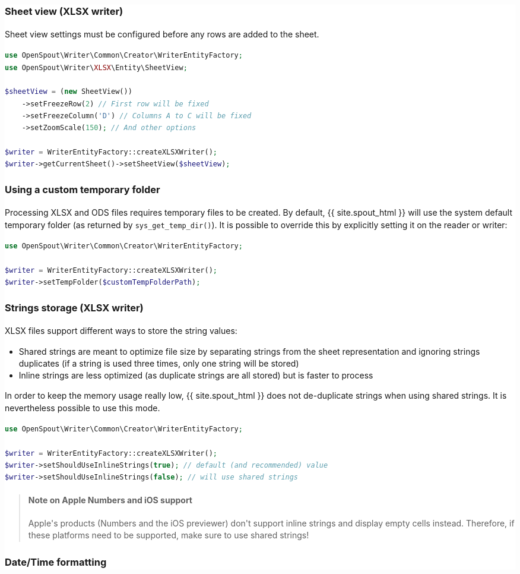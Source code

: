 ### Sheet view (XLSX writer)

Sheet view settings must be configured before any rows are added to the sheet.

```php
use OpenSpout\Writer\Common\Creator\WriterEntityFactory;
use OpenSpout\Writer\XLSX\Entity\SheetView;

$sheetView = (new SheetView())
    ->setFreezeRow(2) // First row will be fixed
    ->setFreezeColumn('D') // Columns A to C will be fixed
    ->setZoomScale(150); // And other options

$writer = WriterEntityFactory::createXLSXWriter();
$writer->getCurrentSheet()->setSheetView($sheetView);
```

### Using a custom temporary folder

Processing XLSX and ODS files requires temporary files to be created. By default, {{ site.spout_html }} will use the system default temporary folder (as returned by `sys_get_temp_dir()`). It is possible to override this by explicitly setting it on the reader or writer:

```php
use OpenSpout\Writer\Common\Creator\WriterEntityFactory;

$writer = WriterEntityFactory::createXLSXWriter();
$writer->setTempFolder($customTempFolderPath);
```

### Strings storage (XLSX writer)

XLSX files support different ways to store the string values:
* Shared strings are meant to optimize file size by separating strings from the sheet representation and ignoring strings duplicates (if a string is used three times, only one string will be stored)
* Inline strings are less optimized (as duplicate strings are all stored) but is faster to process

In order to keep the memory usage really low, {{ site.spout_html }} does not de-duplicate strings when using shared strings. It is nevertheless possible to use this mode.

```php
use OpenSpout\Writer\Common\Creator\WriterEntityFactory;

$writer = WriterEntityFactory::createXLSXWriter();
$writer->setShouldUseInlineStrings(true); // default (and recommended) value
$writer->setShouldUseInlineStrings(false); // will use shared strings
```

> #### Note on Apple Numbers and iOS support
>
> Apple's products (Numbers and the iOS previewer) don't support inline strings and display empty cells instead. Therefore, if these platforms need to be supported, make sure to use shared strings!

### Date/Time formatting
